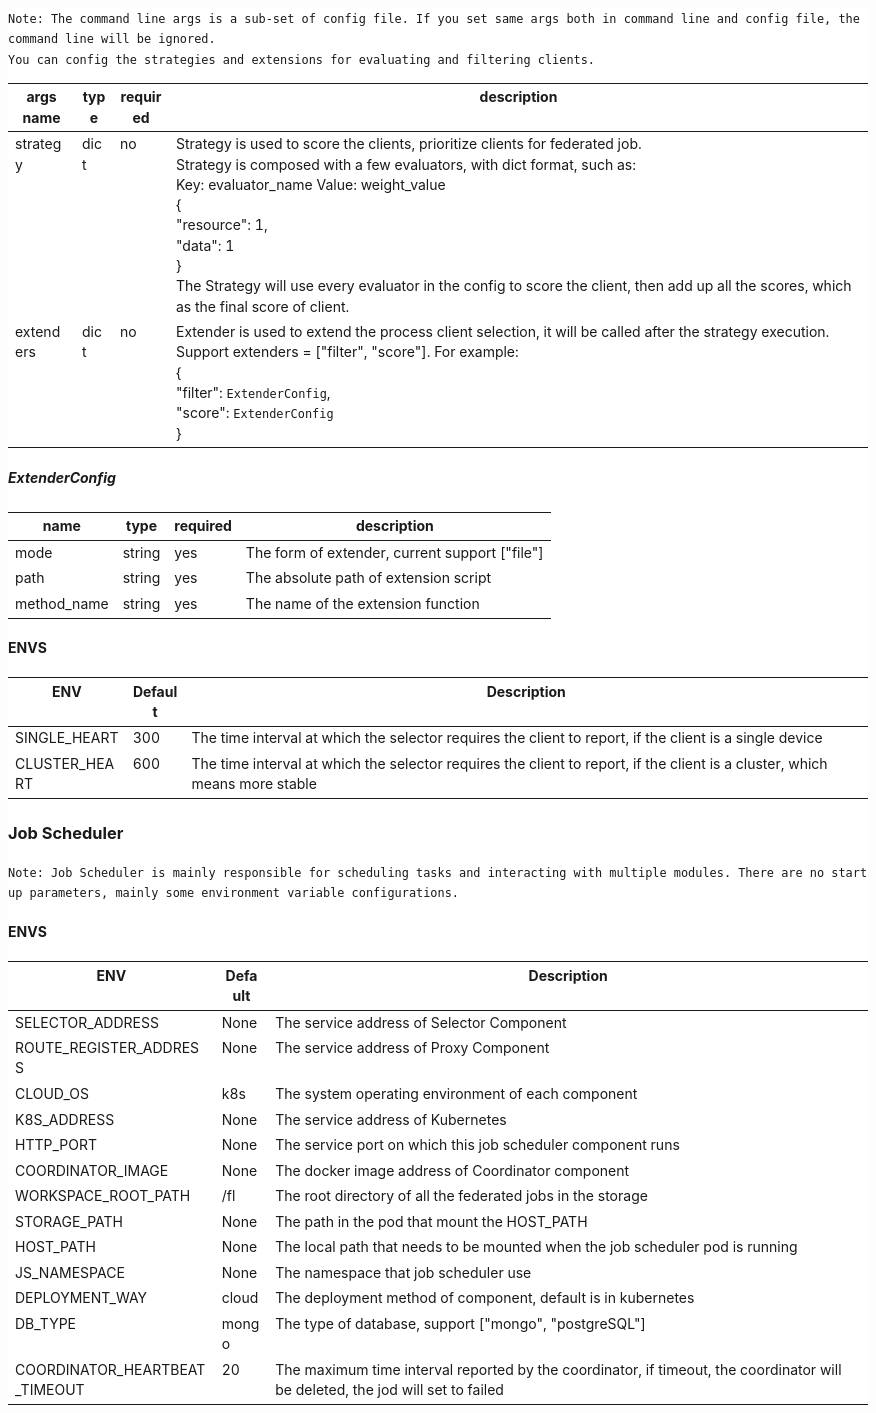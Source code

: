 ```
Note: The command line args is a sub-set of config file. If you set same args both in command line and config file, the command line will be ignored.
You can config the strategies and extensions for evaluating and filtering clients.
```

| args name | type | required | description                                                  |
| --------- | ---- | -------- | ------------------------------------------------------------ |
| strategy  | dict | no       | Strategy is used to score the clients, prioritize clients for federated job.<br>Strategy is composed with a few evaluators, with dict format, such as:<br/>        Key: evaluator_name     Value: weight_value<br/>        {<br/>            "resource": 1,<br/>            "data": 1<br/>        }<br/>The Strategy will use every evaluator in the config to score the client, then add up all the scores, which as the final score of client. |
| extenders | dict | no       | Extender is used to extend the process client selection, it will be called after the strategy execution. Support extenders = ["filter", "score"]. For example:<br>{<br/>                "filter": `ExtenderConfig`,<br/>                "score": `ExtenderConfig`<br/> } |

##### ExtenderConfig

| name        | type   | required | description                                    |
| ----------- | ------ | -------- | ---------------------------------------------- |
| mode        | string | yes      | The form of extender, current support ["file"] |
| path        | string | yes      | The absolute path of extension script          |
| method_name | string | yes      | The name of the extension function             |



#### ENVS

| ENV           | Default | Description                                                  |
| ------------- | ------- | ------------------------------------------------------------ |
| SINGLE_HEART  | 300     | The time interval at which the selector requires the client to report, if the client is a single device |
| CLUSTER_HEART | 600     | The time interval at which the selector requires the client to report, if the client is a cluster, which means more stable |



### Job Scheduler

```
Note: Job Scheduler is mainly responsible for scheduling tasks and interacting with multiple modules. There are no startup parameters, mainly some environment variable configurations.
```

#### ENVS

| ENV                           | Default | Description                                                  |
| ----------------------------- | ------- | ------------------------------------------------------------ |
| SELECTOR_ADDRESS              | None    | The service address of Selector Component                    |
| ROUTE_REGISTER_ADDRESS        | None    | The service address of Proxy Component                       |
| CLOUD_OS                      | k8s     | The system operating environment of each component           |
| K8S_ADDRESS                   | None    | The service address of Kubernetes                            |
| HTTP_PORT                     | None    | The service port on which this job scheduler component runs  |
| COORDINATOR_IMAGE             | None    | The docker image address of Coordinator component            |
| WORKSPACE_ROOT_PATH           | /fl     | The root directory of all the federated jobs in the storage  |
| STORAGE_PATH                  | None    | The path in the pod that mount the HOST_PATH                 |
| HOST_PATH                     | None    | The local path that needs to be mounted when the job scheduler pod is running |
| JS_NAMESPACE                  | None    | The namespace that job scheduler use                         |
| DEPLOYMENT_WAY                | cloud   | The deployment method of component, default is in kubernetes |
| DB_TYPE                       | mongo   | The type of database, support ["mongo", "postgreSQL"]        |
| COORDINATOR_HEARTBEAT_TIMEOUT | 20      | The maximum time interval reported by the coordinator, if timeout, the coordinator will be deleted, the jod will set to failed |